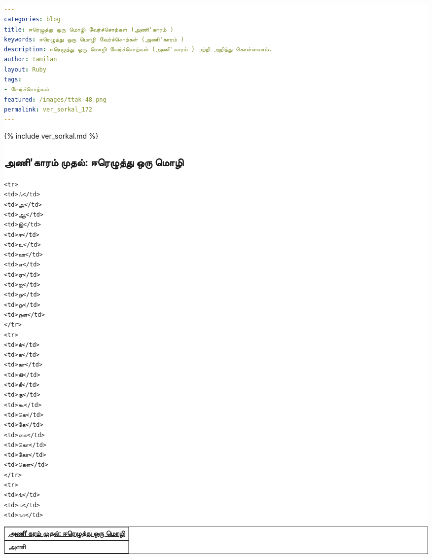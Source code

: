 ```yaml
---  
categories: blog  
title: ஈரெழுத்து ஒரு மொழி வேர்ச்சொற்கள் (அணி'காரம் )
keywords: ஈரெழுத்து ஒரு மொழி வேர்ச்சொற்கள் (அணி'காரம் )
description: ஈரெழுத்து ஒரு மொழி வேர்ச்சொற்கள் (அணி'காரம் ) பற்றி அறிந்து கொள்ளலாம்.  
author: Tamilan  
layout: Ruby  
tags:  
- வேர்ச்சொற்கள்  
featured: /images/ttak-48.png  
permalink: ver_sorkal_172
---  
```


{% include ver_sorkal.md %}

## அணி'காரம் முதல்: ஈரெழுத்து ஒரு மொழி

<table border="1" cellpadding="0" cellspacing="0">
<tbody>
<tr>
<td colspan="13" rowspan="1" align="center" valign="top"><u><b>அணி'கரம்
முதல்: </b></u><u><b>ஈரெழுத்து ஒரு மொழி</b></u><br>
</td>
</tr>
<tr>
<td colspan="13" rowspan="1">அணி</td>
</tr>

    <tr>
    <td>ஃ</td>
    <td>அ</td>
    <td>ஆ</td>
    <td>இ</td>
    <td>ஈ</td>
    <td>உ</td>
    <td>ஊ</td>
    <td>எ</td>
    <td>ஏ</td>
    <td>ஐ</td>
    <td>ஒ</td>
    <td>ஓ</td>
    <td>ஔ</td>
    </tr>
    <tr>
    <td>க்</td>
    <td>க</td>
    <td>கா</td>
    <td>கி</td>
    <td>கீ</td>
    <td>கு</td>
    <td>கூ</td>
    <td>கெ</td>
    <td>கே</td>
    <td>கை</td>
    <td>கொ</td>
    <td>கோ</td>
    <td>கௌ</td>
    </tr>
    <tr>
    <td>ங்</td>
    <td>ங</td>
    <td>ஙா</td>
